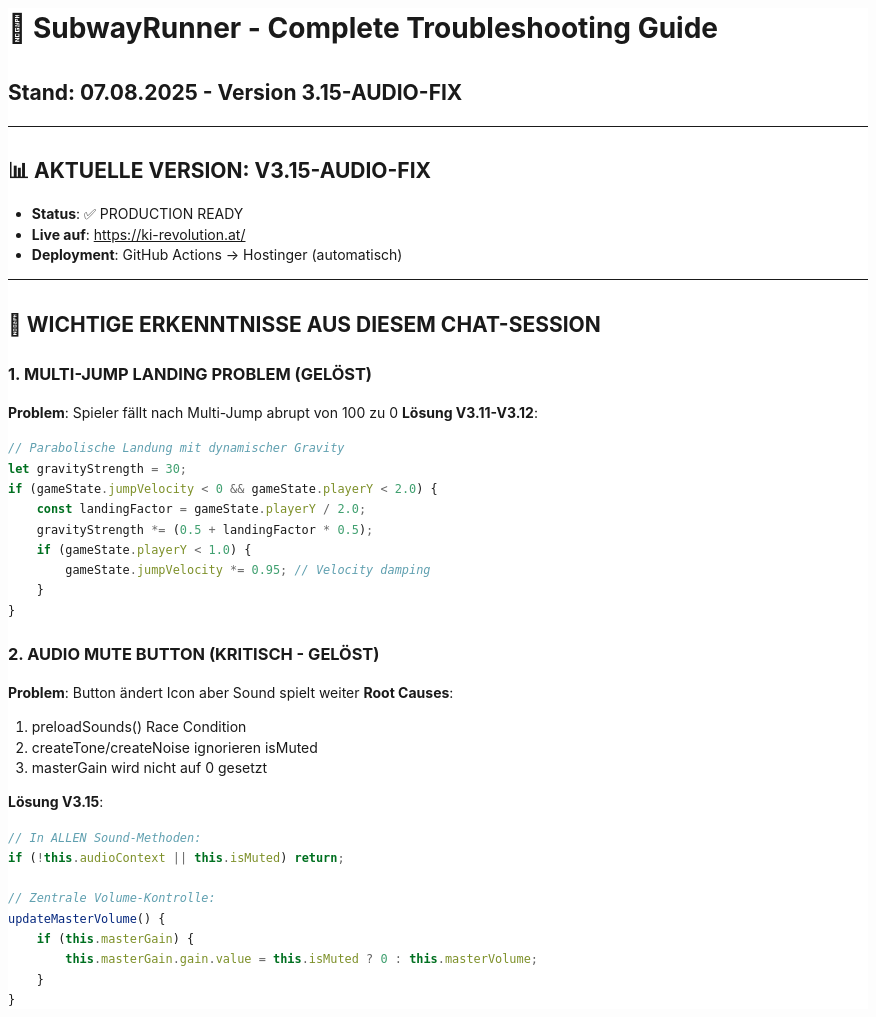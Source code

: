 # 🔧 SubwayRunner - Complete Troubleshooting Guide
## Stand: 07.08.2025 - Version 3.15-AUDIO-FIX

---

## 📊 **AKTUELLE VERSION: V3.15-AUDIO-FIX**
- **Status**: ✅ PRODUCTION READY
- **Live auf**: https://ki-revolution.at/
- **Deployment**: GitHub Actions → Hostinger (automatisch)

---

## 🚀 **WICHTIGE ERKENNTNISSE AUS DIESEM CHAT-SESSION**

### **1. MULTI-JUMP LANDING PROBLEM (GELÖST)**
**Problem**: Spieler fällt nach Multi-Jump abrupt von 100 zu 0
**Lösung V3.11-V3.12**:
```javascript
// Parabolische Landung mit dynamischer Gravity
let gravityStrength = 30;
if (gameState.jumpVelocity < 0 && gameState.playerY < 2.0) {
    const landingFactor = gameState.playerY / 2.0;
    gravityStrength *= (0.5 + landingFactor * 0.5);
    if (gameState.playerY < 1.0) {
        gameState.jumpVelocity *= 0.95; // Velocity damping
    }
}
```

### **2. AUDIO MUTE BUTTON (KRITISCH - GELÖST)**
**Problem**: Button ändert Icon aber Sound spielt weiter
**Root Causes**:
1. preloadSounds() Race Condition
2. createTone/createNoise ignorieren isMuted
3. masterGain wird nicht auf 0 gesetzt

**Lösung V3.15**:
```javascript
// In ALLEN Sound-Methoden:
if (!this.audioContext || this.isMuted) return;

// Zentrale Volume-Kontrolle:
updateMasterVolume() {
    if (this.masterGain) {
        this.masterGain.gain.value = this.isMuted ? 0 : this.masterVolume;
    }
}
```
